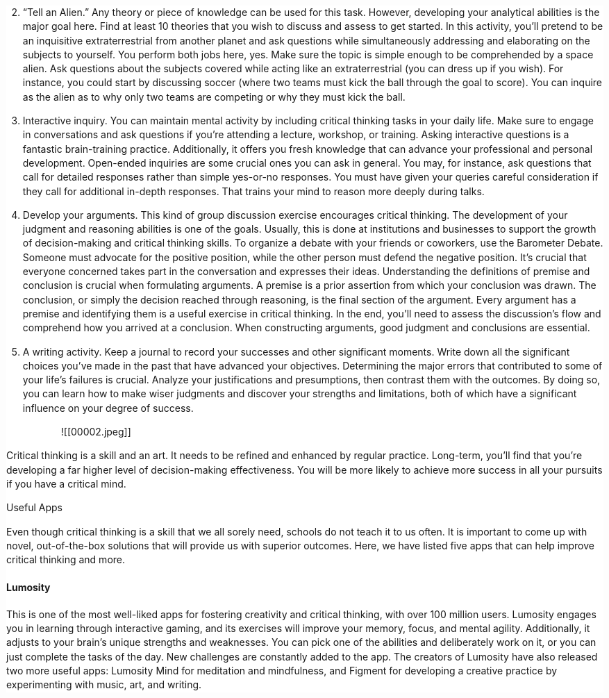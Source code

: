 2. “Tell an Alien.” Any theory or piece of knowledge can be used for this task. However, developing your analytical abilities is the major goal here. Find at least 10 theories that you wish to discuss and assess to get started. In this activity, you’ll pretend to be an inquisitive extraterrestrial from another planet and ask questions while simultaneously addressing and elaborating on the subjects to yourself. You perform both jobs here, yes. Make sure the topic is simple enough to be comprehended by a space alien. Ask questions about the subjects covered while acting like an extraterrestrial (you can dress up if you wish). For instance, you could start by discussing soccer (where two teams must kick the ball through the goal to score). You can inquire as the alien as to why only two teams are competing or why they must kick the ball.

3. Interactive inquiry. You can maintain mental activity by including critical thinking tasks in your daily life. Make sure to engage in conversations and ask questions if you’re attending a lecture, workshop, or training. Asking interactive questions is a fantastic brain-training practice. Additionally, it offers you fresh knowledge that can advance your professional and personal development. Open-ended inquiries are some crucial ones you can ask in general. You may, for instance, ask questions that call for detailed responses rather than simple yes-or-no responses. You must have given your queries careful consideration if they call for additional in-depth responses. That trains your mind to reason more deeply during talks.

4. Develop your arguments. This kind of group discussion exercise encourages critical thinking. The development of your judgment and reasoning abilities is one of the goals. Usually, this is done at institutions and businesses to support the growth of decision-making and critical thinking skills. To organize a debate with your friends or coworkers, use the Barometer Debate. Someone must advocate for the positive position, while the other person must defend the negative position. It’s crucial that everyone concerned takes part in the conversation and expresses their ideas. Understanding the definitions of premise and conclusion is crucial when formulating arguments. A premise is a prior assertion from which your conclusion was drawn. The conclusion, or simply the decision reached through reasoning, is the final section of the argument. Every argument has a premise and identifying them is a useful exercise in critical thinking. In the end, you’ll need to assess the discussion’s flow and comprehend how you arrived at a conclusion. When constructing arguments, good judgment and conclusions are essential.

5. A writing activity. Keep a journal to record your successes and other significant moments. Write down all the significant choices you’ve made in the past that have advanced your objectives. Determining the major errors that contributed to some of your life’s failures is crucial. Analyze your justifications and presumptions, then contrast them with the outcomes. By doing so, you can learn how to make wiser judgments and discover your strengths and limitations, both of which have a significant influence on your degree of success.

                    ![[00002.jpeg]]

Critical thinking is a skill and an art. It needs to be refined and enhanced by regular practice. Long-term, you’ll find that you’re developing a far higher level of decision-making effectiveness. You will be more likely to achieve more success in all your pursuits if you have a critical mind.

Useful Apps

Even though critical thinking is a skill that we all sorely need, schools do not teach it to us often. It is important to come up with novel, out-of-the-box solutions that will provide us with superior outcomes. Here, we have listed five apps that can help improve critical thinking and more.

#### Lumosity

This is one of the most well-liked apps for fostering creativity and critical thinking, with over 100 million users. Lumosity engages you in learning through interactive gaming, and its exercises will improve your memory, focus, and mental agility. Additionally, it adjusts to your brain’s unique strengths and weaknesses. You can pick one of the abilities and deliberately work on it, or you can just complete the tasks of the day. New challenges are constantly added to the app. The creators of Lumosity have also released two more useful apps: Lumosity Mind for meditation and mindfulness, and Figment for developing a creative practice by experimenting with music, art, and writing.
